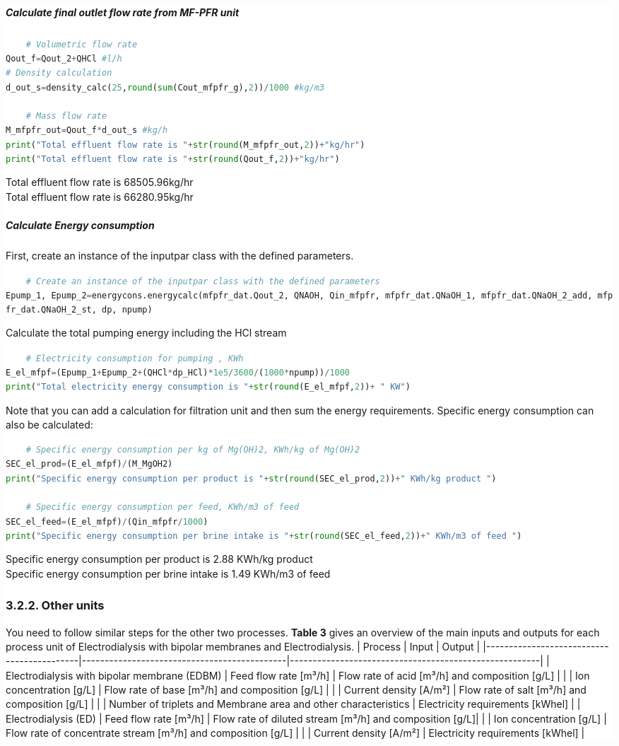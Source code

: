 ##### Calculate final outlet flow rate from MF-PFR unit 
```python
    # Volumetric flow rate 
Qout_f=Qout_2+QHCl #l/h
# Density calculation 
d_out_s=density_calc(25,round(sum(Cout_mfpfr_g),2))/1000 #kg/m3

    # Mass flow rate 
M_mfpfr_out=Qout_f*d_out_s #kg/h
print("Total effluent flow rate is "+str(round(M_mfpfr_out,2))+"kg/hr")
print("Total effluent flow rate is "+str(round(Qout_f,2))+"kg/hr")
```
Total effluent flow rate is 68505.96kg/hr  
Total effluent flow rate is 66280.95kg/hr

##### Calculate Energy consumption 
First, create an instance of the inputpar class with the defined parameters. 
```python
    # Create an instance of the inputpar class with the defined parameters
Epump_1, Epump_2=energycons.energycalc(mfpfr_dat.Qout_2, QNAOH, Qin_mfpfr, mfpfr_dat.QNaOH_1, mfpfr_dat.QNaOH_2_add, mfpfr_dat.QNaOH_2_st, dp, npump)
```
Calculate the total pumping energy including the HCl stream
```python
    # Electricity consumption for pumping , KWh
E_el_mfpf=(Epump_1+Epump_2+(QHCl*dp_HCl)*1e5/3600/(1000*npump))/1000
print("Total electricity energy consumption is "+str(round(E_el_mfpf,2))+ " KW")
```
Note that you can add a calculation for filtration unit and then sum the energy requirements. 
Specific energy consumption can also be calculated: 
```python
    # Specific energy consumption per kg of Mg(OH)2, KWh/kg of Mg(OH)2
SEC_el_prod=(E_el_mfpf)/(M_MgOH2)
print("Specific energy consumption per product is "+str(round(SEC_el_prod,2))+" KWh/kg product ")

    # Specific energy consumption per feed, KWh/m3 of feed
SEC_el_feed=(E_el_mfpf)/(Qin_mfpfr/1000)
print("Specific energy consumption per brine intake is "+str(round(SEC_el_feed,2))+" KWh/m3 of feed ")
```
Specific energy consumption per product is 2.88 KWh/kg product  
Specific energy consumption per brine intake is 1.49 KWh/m3 of feed 

### 3.2.2.  Other units
You need to follow similar steps for the other two processes. 
**Table 3** gives an overview of the main inputs and outputs for each process unit of Electrodialysis with bipolar membranes and Electrodialysis. 
| Process                                   | Input                                       | Output                                                |
|-------------------------------------------|---------------------------------------------|-------------------------------------------------------|
| Electrodialysis with bipolar membrane (EDBM)  | Feed flow rate [m³/h]                       | Flow rate of acid [m³/h] and composition [g/L]       |
|                                           | Ion concentration [g/L]                     | Flow rate of base [m³/h] and composition [g/L]       |
|                                           | Current density [A/m²]                      | Flow rate of salt [m³/h] and composition [g/L]       |
|                                           | Number of triplets and Membrane area and other characteristics      | Electricity requirements [kWhel]                     |
| Electrodialysis (ED)                         | Feed flow rate [m³/h]                       | Flow rate of diluted stream [m³/h] and composition [g/L]|
|                                           | Ion concentration [g/L]                     | Flow rate of concentrate stream [m³/h] and composition [g/L]        |
|                                           | Current density [A/m²]                      | Electricity requirements [kWhel]                     |
